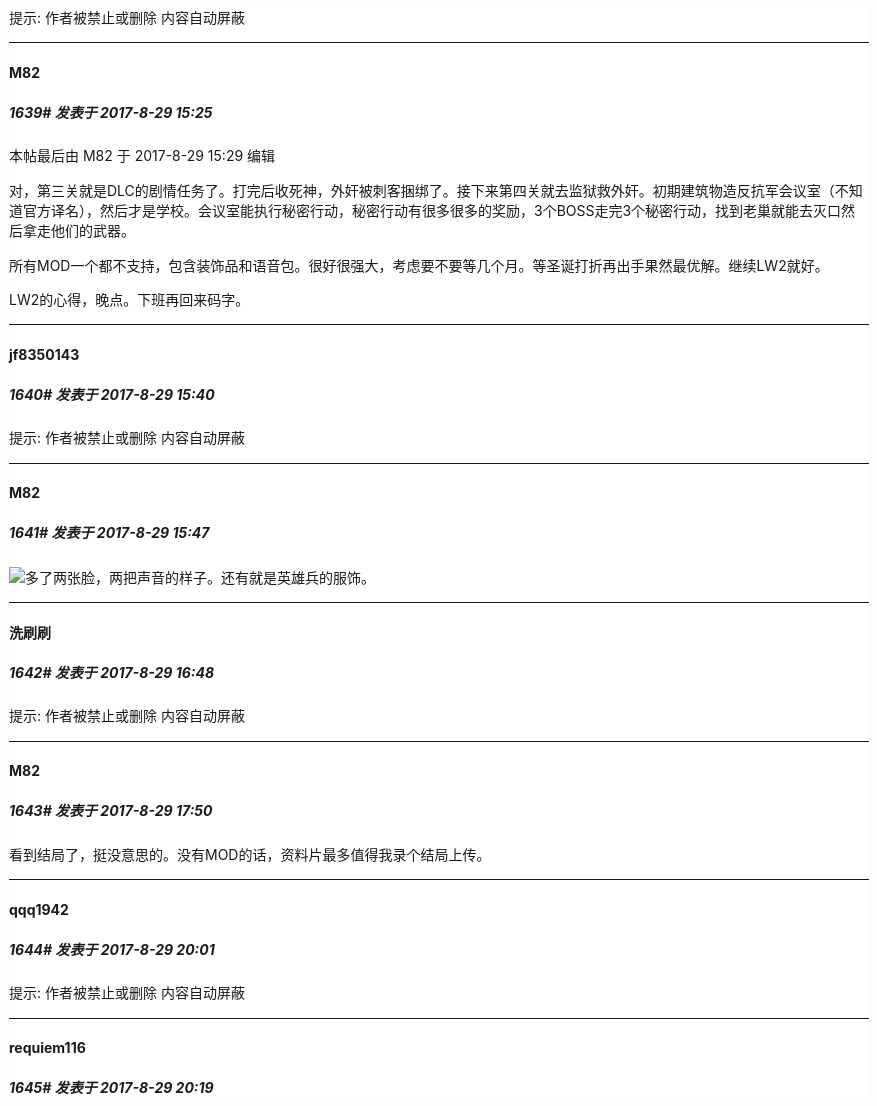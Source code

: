 提示: 作者被禁止或删除 内容自动屏蔽

*****

####  M82  
##### 1639#       发表于 2017-8-29 15:25

 本帖最后由 M82 于 2017-8-29 15:29 编辑 

对，第三关就是DLC的剧情任务了。打完后收死神，外奸被刺客捆绑了。接下来第四关就去监狱救外奸。初期建筑物造反抗军会议室（不知道官方译名），然后才是学校。会议室能执行秘密行动，秘密行动有很多很多的奖励，3个BOSS走完3个秘密行动，找到老巢就能去灭口然后拿走他们的武器。

所有MOD一个都不支持，包含装饰品和语音包。很好很强大，考虑要不要等几个月。等圣诞打折再出手果然最优解。继续LW2就好。

LW2的心得，晚点。下班再回来码字。

*****

####  jf8350143  
##### 1640#       发表于 2017-8-29 15:40

提示: 作者被禁止或删除 内容自动屏蔽


*****

####  M82  
##### 1641#       发表于 2017-8-29 15:47

<img src="https://static.saraba1st.com/image/smiley/face2017/002.png" referrerpolicy="no-referrer">多了两张脸，两把声音的样子。还有就是英雄兵的服饰。

*****

####  洗刷刷  
##### 1642#       发表于 2017-8-29 16:48

提示: 作者被禁止或删除 内容自动屏蔽

*****

####  M82  
##### 1643#       发表于 2017-8-29 17:50

看到结局了，挺没意思的。没有MOD的话，资料片最多值得我录个结局上传。

*****

####  qqq1942  
##### 1644#       发表于 2017-8-29 20:01

提示: 作者被禁止或删除 内容自动屏蔽

*****

####  requiem116  
##### 1645#       发表于 2017-8-29 20:19
